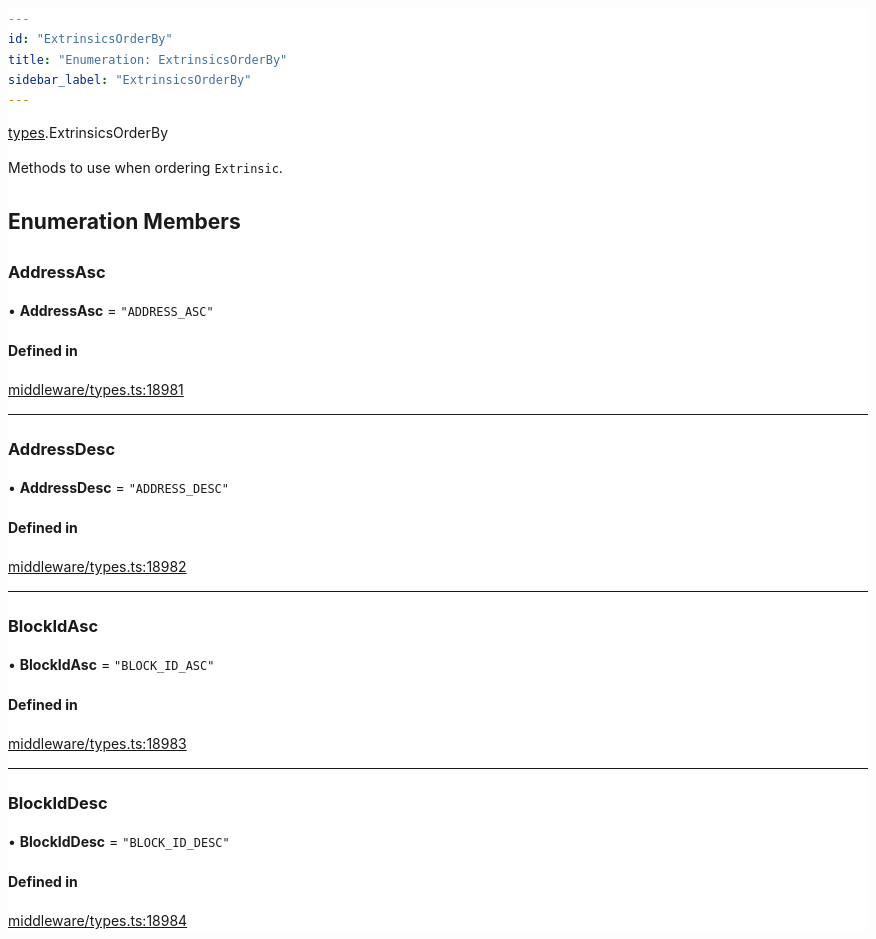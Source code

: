 ```yaml
---
id: "ExtrinsicsOrderBy"
title: "Enumeration: ExtrinsicsOrderBy"
sidebar_label: "ExtrinsicsOrderBy"
---
```


[types](../../../modules/Types/Types.md).ExtrinsicsOrderBy

Methods to use when ordering `Extrinsic`.

## Enumeration Members

### AddressAsc

• **AddressAsc** = ``"ADDRESS_ASC"``

#### Defined in

[middleware/types.ts:18981](https://github.com/PolymeshAssociation/polymesh-sdk/blob/95f248df/src/middleware/types.ts#L18981)

___

### AddressDesc

• **AddressDesc** = ``"ADDRESS_DESC"``

#### Defined in

[middleware/types.ts:18982](https://github.com/PolymeshAssociation/polymesh-sdk/blob/95f248df/src/middleware/types.ts#L18982)

___

### BlockIdAsc

• **BlockIdAsc** = ``"BLOCK_ID_ASC"``

#### Defined in

[middleware/types.ts:18983](https://github.com/PolymeshAssociation/polymesh-sdk/blob/95f248df/src/middleware/types.ts#L18983)

___

### BlockIdDesc

• **BlockIdDesc** = ``"BLOCK_ID_DESC"``

#### Defined in

[middleware/types.ts:18984](https://github.com/PolymeshAssociation/polymesh-sdk/blob/95f248df/src/middleware/types.ts#L18984)
